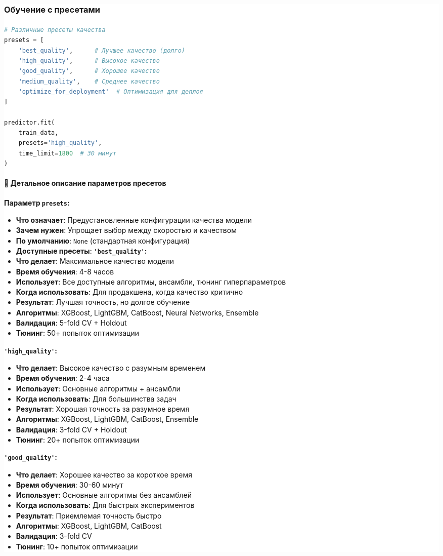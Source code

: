 ### Обучение с пресетами

```python
# Различные пресеты качества
presets = [
    'best_quality',      # Лучшее качество (долго)
    'high_quality',      # Высокое качество
    'good_quality',      # Хорошее качество
    'medium_quality',    # Среднее качество
    'optimize_for_deployment'  # Оптимизация для деплоя
]

predictor.fit(
    train_data,
    presets='high_quality',
    time_limit=1800  # 30 минут
)
```

#### 🔧 Детальное описание параметров пресетов

**Параметр `presets`:**

- **Что означает**: Предустановленные конфигурации качества модели
- **Зачем нужен**: Упрощает выбор между скоростью и качеством
- **По умолчанию**: `None` (стандартная конфигурация)
- **Доступные пресеты**: **`'best_quality'`:**
- **Что делает**: Максимальное качество модели
- **Время обучения**: 4-8 часов
- **Использует**: Все доступные алгоритмы, ансамбли, тюнинг гиперпараметров
- **Когда использовать**: Для продакшена, когда качество критично
- **Результат**: Лучшая точность, но долгое обучение
- **Алгоритмы**: XGBoost, LightGBM, CatBoost, Neural Networks, Ensemble
- **Валидация**: 5-fold CV + Holdout
- **Тюнинг**: 50+ попыток оптимизации

**`'high_quality'`:**
- **Что делает**: Высокое качество с разумным временем
- **Время обучения**: 2-4 часа
- **Использует**: Основные алгоритмы + ансамбли
- **Когда использовать**: Для большинства задач
- **Результат**: Хорошая точность за разумное время
- **Алгоритмы**: XGBoost, LightGBM, CatBoost, Ensemble
- **Валидация**: 3-fold CV + Holdout
- **Тюнинг**: 20+ попыток оптимизации

**`'good_quality'`:**
- **Что делает**: Хорошее качество за короткое время
- **Время обучения**: 30-60 минут
- **Использует**: Основные алгоритмы без ансамблей
- **Когда использовать**: Для быстрых экспериментов
- **Результат**: Приемлемая точность быстро
- **Алгоритмы**: XGBoost, LightGBM, CatBoost
- **Валидация**: 3-fold CV
- **Тюнинг**: 10+ попыток оптимизации
